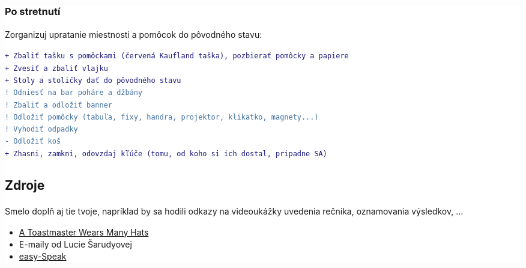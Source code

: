 ### Po stretnutí
Zorganizuj upratanie miestnosti a pomôcok do pôvodného stavu:

```diff
+ Zbaliť tašku s pomôckami (červená Kaufland taška), pozbierať pomôcky a papiere
+ Zvesiť a zbaliť vlajku
+ Stoly a stoličky dať do pôvodného stavu
! Odniesť na bar poháre a džbány
! Zbaliť a odložiť banner
! Odložiť pomôcky (tabuľa, fixy, handra, projektor, klikatko, magnety...)
! Vyhodiť odpadky
- Odložiť koš
+ Zhasni, zamkni, odovzdaj kľúče (tomu, od koho si ich dostal, pripadne SA)
```

## Zdroje
Smelo doplň aj tie tvoje, napríklad by sa hodili odkazy na videoukážky uvedenia rečníka, oznamovania výsledkov, ...

- [A Toastmaster Wears Many Hats][tm-many-hats]
- E-maily od Lucie Šarudyovej
- [easy-Speak][easy-Speak]

[logo]: https://github.com/toastmasters-kosice/graficke-podklady/raw/master/Log%C3%A1/%C5%A0tandardn%C3%A9%20zmen%C5%A1en%C3%A9%20logo%20TMKE.png "Logo Toastmasters Košice"
[easy-Speak]: https://tmclub.eu/
[trello]: https://trello.com/
[harok-rezervacia-roli]: https://drive.google.com/open?id=0B0JB0MviqFsjY3ZoSVR2NFdybEU
[tm-many-hats]: https://www.toastmasters.org/~/media/0671EA621F1F4A00B58502E624E10188.ashx
